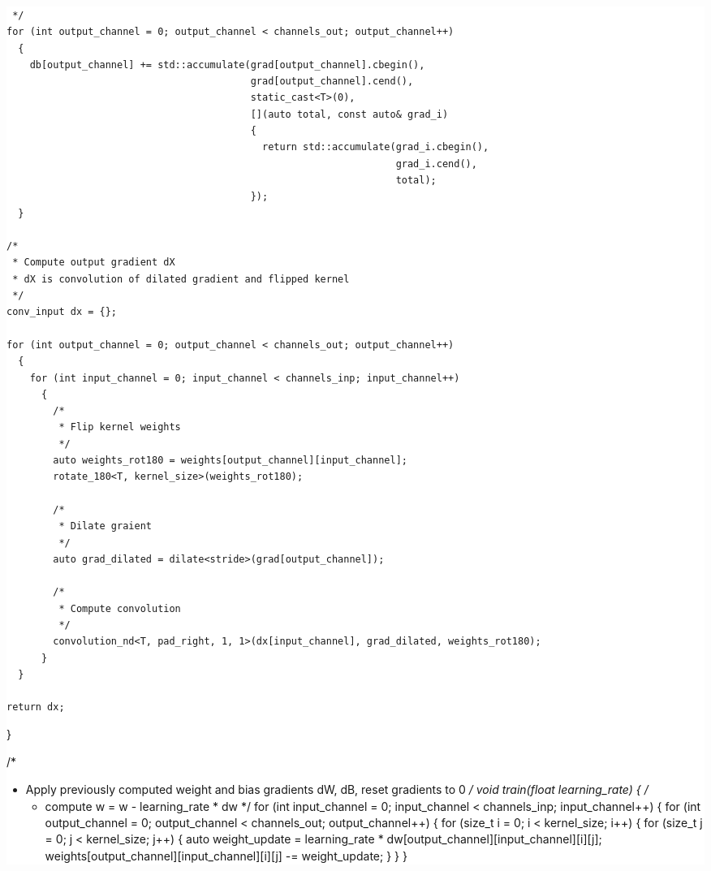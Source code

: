      */
    for (int output_channel = 0; output_channel < channels_out; output_channel++)
      {
        db[output_channel] += std::accumulate(grad[output_channel].cbegin(),
                                              grad[output_channel].cend(),
                                              static_cast<T>(0),
                                              [](auto total, const auto& grad_i)
                                              {
                                                return std::accumulate(grad_i.cbegin(),
                                                                       grad_i.cend(),
                                                                       total);
                                              });
      }

    /*
     * Compute output gradient dX
     * dX is convolution of dilated gradient and flipped kernel
     */
    conv_input dx = {};

    for (int output_channel = 0; output_channel < channels_out; output_channel++)
      {
        for (int input_channel = 0; input_channel < channels_inp; input_channel++)
          {
            /*
             * Flip kernel weights
             */
            auto weights_rot180 = weights[output_channel][input_channel];
            rotate_180<T, kernel_size>(weights_rot180);

            /*
             * Dilate graient
             */
            auto grad_dilated = dilate<stride>(grad[output_channel]);

            /*
             * Compute convolution
             */
            convolution_nd<T, pad_right, 1, 1>(dx[input_channel], grad_dilated, weights_rot180);
          }
      }

    return dx;
  }

  /*
   * Apply previously computed weight and bias gradients dW, dB, reset gradients to 0
   */
  void train(float learning_rate)
  {
    /*
     * compute w = w - learning_rate * dw
     */
    for (int input_channel = 0; input_channel < channels_inp; input_channel++)
      {
        for (int output_channel = 0; output_channel < channels_out; output_channel++)
          {
            for (size_t i = 0; i < kernel_size; i++)
              {
                for (size_t j = 0; j < kernel_size; j++)
                  {
                    auto weight_update =  learning_rate * dw[output_channel][input_channel][i][j];
                    weights[output_channel][input_channel][i][j] -= weight_update;
                  }
              }
          }

[part_8]: https://alexgl-github.github.io/github/jekyll/2021/08/23/Conv.html
[part_7]: https://alexgl-github.github.io/github/jekyll/2021/06/06/MNIST.html
[part_6]: https://alexgl-github.github.io/github/jekyll/2021/06/06/CCE.html
[part_5]: https://alexgl-github.github.io/github/jekyll/2021/05/21/Softmax.html
[part_4]: https://alexgl-github.github.io/github/jekyll/2021/05/21/Sigmoid.html
[part_3]: https://alexgl-github.github.io/github/jekyll/2021/05/20/Dense_layer_with_bias.html
[part_2]: https://alexgl-github.github.io/github/jekyll/2021/04/28/Multiple_Dense_layers.html
[part_1]: https://alexgl-github.github.io/github/jekyll/2021/04/16/Dense_layer.html
[MNIST]: http://yann.lecun.com/exdb/mnist/
[cpp_source_code]:  https://github.com/alexgl-github/alexgl-github.github.io/tree/main/src/conv9.cpp
[cifar_source_code]:  https://github.com/alexgl-github/alexgl-github.github.io/tree/main/src/cifar.h
[f1_source_code]:  https://github.com/alexgl-github/alexgl-github.github.io/tree/main/src/f1.h